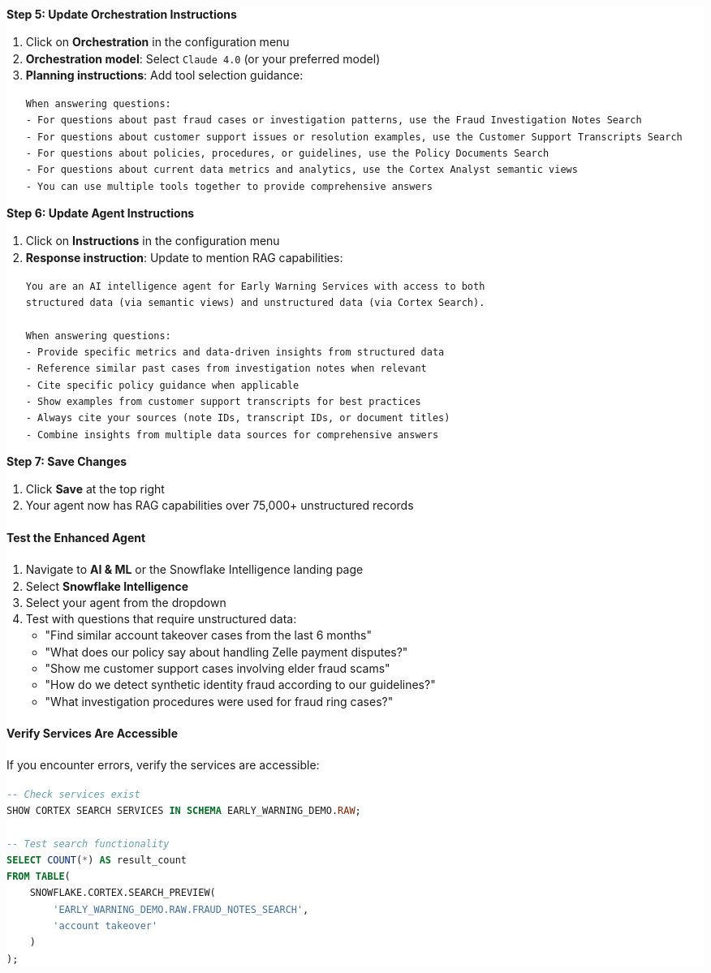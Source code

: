**Step 5: Update Orchestration Instructions**

1. Click on **Orchestration** in the configuration menu
2. **Orchestration model**: Select `Claude 4.0` (or your preferred model)
3. **Planning instructions**: Add tool selection guidance:
   ```
   When answering questions:
   - For questions about past fraud cases or investigation patterns, use the Fraud Investigation Notes Search
   - For questions about customer support issues or resolution examples, use the Customer Support Transcripts Search
   - For questions about policies, procedures, or guidelines, use the Policy Documents Search
   - For questions about current data metrics and analytics, use the Cortex Analyst semantic views
   - You can use multiple tools together to provide comprehensive answers
   ```

**Step 6: Update Agent Instructions**

1. Click on **Instructions** in the configuration menu
2. **Response instruction**: Update to mention RAG capabilities:
   ```
   You are an AI intelligence agent for Early Warning Services with access to both 
   structured data (via semantic views) and unstructured data (via Cortex Search).
   
   When answering questions:
   - Provide specific metrics and data-driven insights from structured data
   - Reference similar past cases from investigation notes when relevant
   - Cite specific policy guidance when applicable
   - Show examples from customer support transcripts for best practices
   - Always cite your sources (note IDs, transcript IDs, or document titles)
   - Combine insights from multiple data sources for comprehensive answers
   ```

**Step 7: Save Changes**

1. Click **Save** at the top right
2. Your agent now has RAG capabilities over 75,000+ unstructured records

#### Test the Enhanced Agent

1. Navigate to **AI & ML** or the Snowflake Intelligence landing page
2. Select **Snowflake Intelligence**
3. Select your agent from the dropdown
4. Test with questions that require unstructured data:
   - "Find similar account takeover cases from the last 6 months"
   - "What does our policy say about handling Zelle payment disputes?"
   - "Show me customer support cases involving elder fraud scams"
   - "How do we detect synthetic identity fraud according to our guidelines?"
   - "What investigation procedures were used for fraud ring cases?"

#### Verify Services Are Accessible

If you encounter errors, verify the services are accessible:

```sql
-- Check services exist
SHOW CORTEX SEARCH SERVICES IN SCHEMA EARLY_WARNING_DEMO.RAW;

-- Test search functionality
SELECT COUNT(*) AS result_count
FROM TABLE(
    SNOWFLAKE.CORTEX.SEARCH_PREVIEW(
        'EARLY_WARNING_DEMO.RAW.FRAUD_NOTES_SEARCH',
        'account takeover'
    )
);
```

